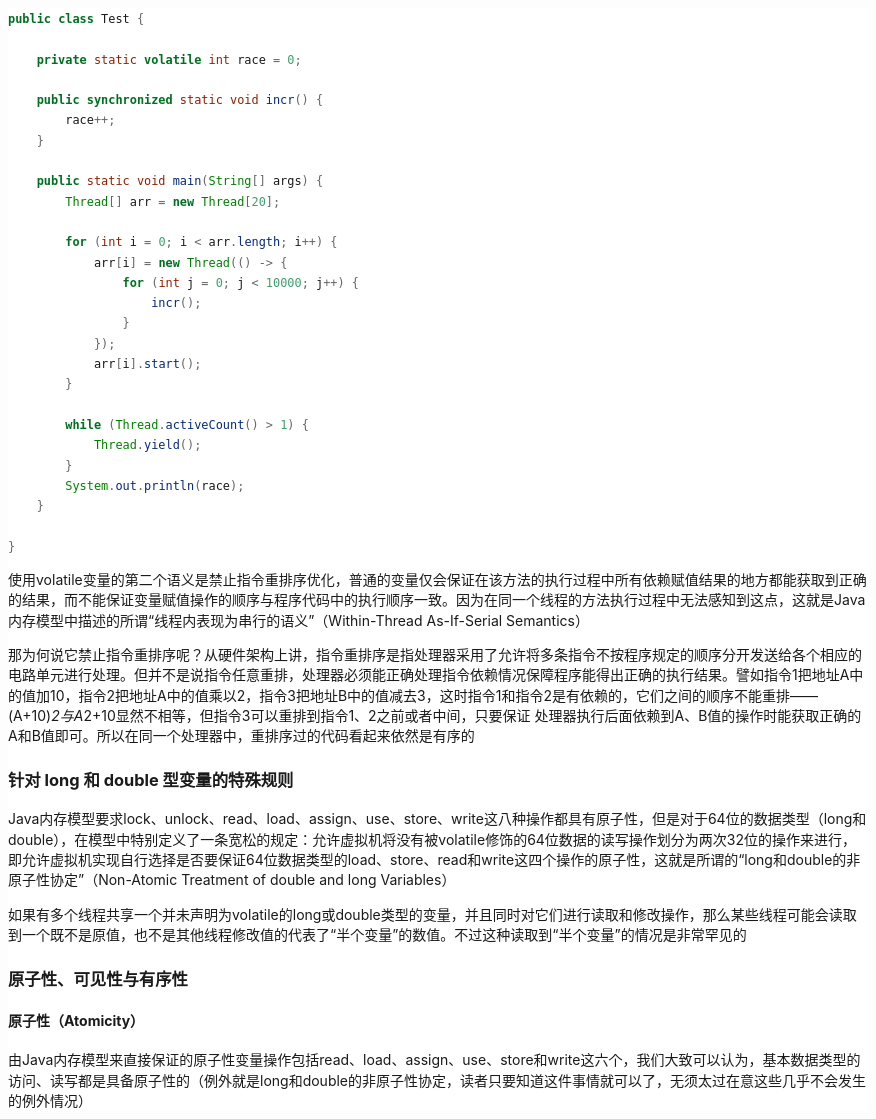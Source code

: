 ```java
public class Test {

    private static volatile int race = 0;

    public synchronized static void incr() {
        race++;
    }

    public static void main(String[] args) {
        Thread[] arr = new Thread[20];

        for (int i = 0; i < arr.length; i++) {
            arr[i] = new Thread(() -> {
                for (int j = 0; j < 10000; j++) {
                    incr();
                }
            });
            arr[i].start();
        }

        while (Thread.activeCount() > 1) {
            Thread.yield();
        }
        System.out.println(race);
    }

}
```

使用volatile变量的第二个语义是禁止指令重排序优化，普通的变量仅会保证在该方法的执行过程中所有依赖赋值结果的地方都能获取到正确的结果，而不能保证变量赋值操作的顺序与程序代码中的执行顺序一致。因为在同一个线程的方法执行过程中无法感知到这点，这就是Java内存模型中描述的所谓“线程内表现为串行的语义”（Within-Thread As-If-Serial Semantics）

那为何说它禁止指令重排序呢？从硬件架构上讲，指令重排序是指处理器采用了允许将多条指令不按程序规定的顺序分开发送给各个相应的电路单元进行处理。但并不是说指令任意重排，处理器必须能正确处理指令依赖情况保障程序能得出正确的执行结果。譬如指令1把地址A中的值加10，指令2把地址A中的值乘以2，指令3把地址B中的值减去3，这时指令1和指令2是有依赖的，它们之间的顺序不能重排——(A+10)*2与A*2+10显然不相等，但指令3可以重排到指令1、2之前或者中间，只要保证
处理器执行后面依赖到A、B值的操作时能获取正确的A和B值即可。所以在同一个处理器中，重排序过的代码看起来依然是有序的

### 针对 long 和 double 型变量的特殊规则

Java内存模型要求lock、unlock、read、load、assign、use、store、write这八种操作都具有原子性，但是对于64位的数据类型（long和double），在模型中特别定义了一条宽松的规定：允许虚拟机将没有被volatile修饰的64位数据的读写操作划分为两次32位的操作来进行，即允许虚拟机实现自行选择是否要保证64位数据类型的load、store、read和write这四个操作的原子性，这就是所谓的“long和double的非原子性协定”（Non-Atomic Treatment of double and long Variables）

如果有多个线程共享一个并未声明为volatile的long或double类型的变量，并且同时对它们进行读取和修改操作，那么某些线程可能会读取到一个既不是原值，也不是其他线程修改值的代表了“半个变量”的数值。不过这种读取到“半个变量”的情况是非常罕见的

### 原子性、可见性与有序性

#### 原子性（Atomicity）

由Java内存模型来直接保证的原子性变量操作包括read、load、assign、use、store和write这六个，我们大致可以认为，基本数据类型的访问、读写都是具备原子性的（例外就是long和double的非原子性协定，读者只要知道这件事情就可以了，无须太过在意这些几乎不会发生的例外情况）
